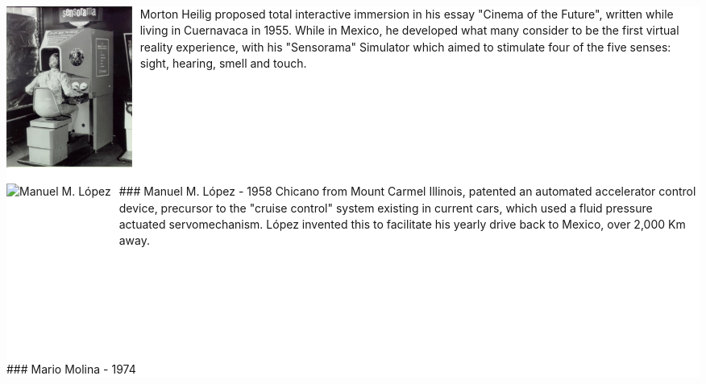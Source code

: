 <img align="left" height="200" style="Padding: 0px 10px 0px 0px" src="./images/Morton Heilig.jpeg" height="200" alt="Morton Heilig">
Morton Heilig proposed total interactive immersion in his essay "Cinema of the Future", written while living in Cuernavaca in 1955. While in Mexico, he developed what many consider to be the first virtual reality experience, with his "Sensorama" Simulator which aimed to stimulate four of the five senses: sight, hearing, smell and touch.


<br clear="left"/>
<br/>
### Manuel M. López - 1958
<img align="left" height="200" style="Padding: 0px 10px 0px 0px" src="./images/Manuel M. López.jpeg" height="200" alt="Manuel M. López">
Chicano from Mount Carmel Illinois, patented an automated accelerator control device, precursor to the "cruise control" system existing in current cars, which used a fluid pressure actuated servomechanism. López invented this to facilitate his yearly drive back to Mexico, over 2,000 Km away.


<br clear="left"/>
<br/>
### Mario Molina - 1974